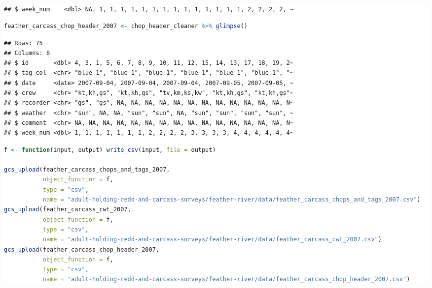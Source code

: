     ## $ week_num    <dbl> NA, 1, 1, 1, 1, 1, 1, 1, 1, 1, 1, 1, 1, 1, 1, 2, 2, 2, 2, ~

``` r
feather_carcass_chop_header_2007 <- chop_header_cleaner %>% glimpse()
```

    ## Rows: 75
    ## Columns: 8
    ## $ id       <dbl> 4, 3, 1, 5, 6, 7, 8, 9, 10, 11, 12, 15, 14, 13, 17, 18, 19, 2~
    ## $ tag_col  <chr> "blue 1", "blue 1", "blue 1", "blue 1", "blue 1", "blue 1", "~
    ## $ date     <date> 2007-09-04, 2007-09-04, 2007-09-04, 2007-09-05, 2007-09-05, ~
    ## $ crew     <chr> "kt,kh,gs", "kt,kh,gs", "tv,km,ks,kw", "kt,kh,gs", "kt,kh,gs"~
    ## $ recorder <chr> "gs", "gs", NA, NA, NA, NA, NA, NA, NA, NA, NA, NA, NA, NA, N~
    ## $ weather  <chr> "sun", NA, NA, "sun", "sun", NA, "sun", "sun", "sun", "sun", ~
    ## $ comment  <chr> NA, NA, NA, NA, NA, NA, NA, NA, NA, NA, NA, NA, NA, NA, NA, N~
    ## $ week_num <dbl> 1, 1, 1, 1, 1, 1, 1, 2, 2, 2, 2, 3, 3, 3, 3, 4, 4, 4, 4, 4, 4~

``` r
f <- function(input, output) write_csv(input, file = output)

gcs_upload(feather_carcass_chops_and_tags_2007,
           object_function = f,
           type = "csv",
           name = "adult-holding-redd-and-carcass-surveys/feather-river/data/feather_carcass_chops_and_tags_2007.csv")
gcs_upload(feather_carcass_cwt_2007,
           object_function = f,
           type = "csv",
           name = "adult-holding-redd-and-carcass-surveys/feather-river/data/feather_carcass_cwt_2007.csv")
gcs_upload(feather_carcass_chop_header_2007,
           object_function = f,
           type = "csv",
           name = "adult-holding-redd-and-carcass-surveys/feather-river/data/feather_carcass_chop_header_2007.csv")
```
